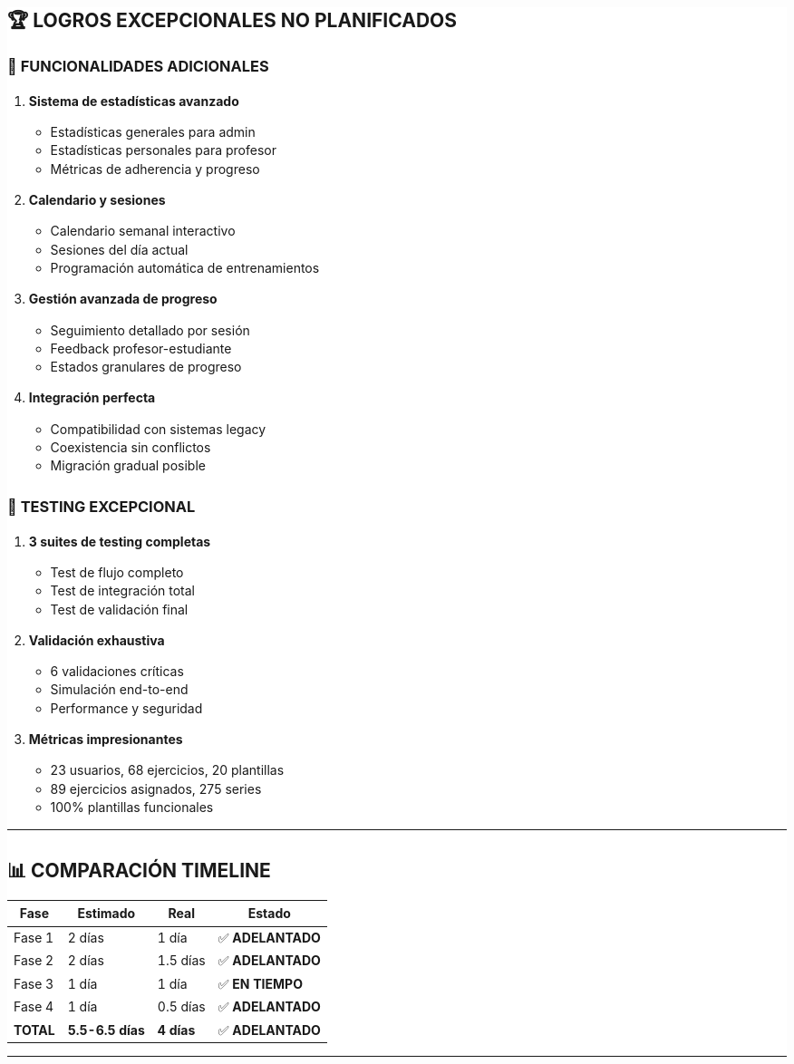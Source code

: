 
## 🏆 **LOGROS EXCEPCIONALES NO PLANIFICADOS**

### 🚀 **FUNCIONALIDADES ADICIONALES**
1. **Sistema de estadísticas avanzado**
   - Estadísticas generales para admin
   - Estadísticas personales para profesor
   - Métricas de adherencia y progreso

2. **Calendario y sesiones**
   - Calendario semanal interactivo
   - Sesiones del día actual
   - Programación automática de entrenamientos

3. **Gestión avanzada de progreso**
   - Seguimiento detallado por sesión
   - Feedback profesor-estudiante
   - Estados granulares de progreso

4. **Integración perfecta**
   - Compatibilidad con sistemas legacy
   - Coexistencia sin conflictos
   - Migración gradual posible

### 🧪 **TESTING EXCEPCIONAL**
1. **3 suites de testing completas**
   - Test de flujo completo
   - Test de integración total
   - Test de validación final

2. **Validación exhaustiva**
   - 6 validaciones críticas
   - Simulación end-to-end
   - Performance y seguridad

3. **Métricas impresionantes**
   - 23 usuarios, 68 ejercicios, 20 plantillas
   - 89 ejercicios asignados, 275 series
   - 100% plantillas funcionales

---

## 📊 **COMPARACIÓN TIMELINE**

| Fase | Estimado | Real | Estado |
|------|----------|------|---------|
| Fase 1 | 2 días | 1 día | ✅ **ADELANTADO** |
| Fase 2 | 2 días | 1.5 días | ✅ **ADELANTADO** |
| Fase 3 | 1 día | 1 día | ✅ **EN TIEMPO** |
| Fase 4 | 1 día | 0.5 días | ✅ **ADELANTADO** |
| **TOTAL** | **5.5-6.5 días** | **4 días** | ✅ **ADELANTADO** |

---
